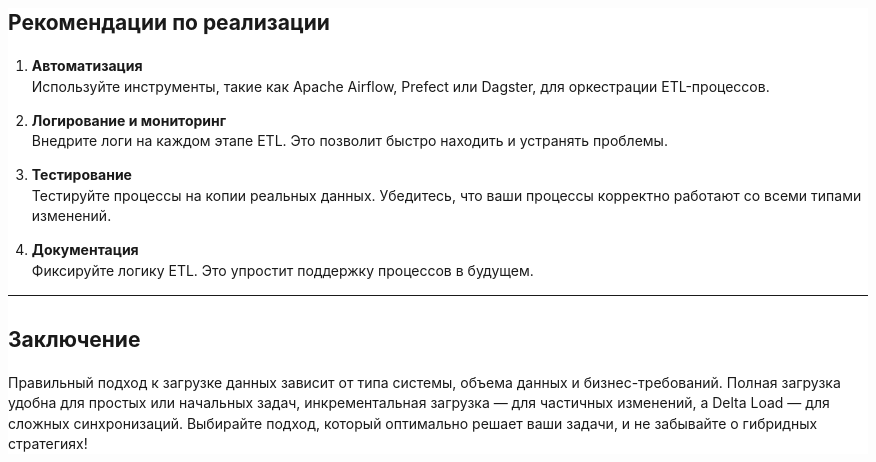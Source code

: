 
## Рекомендации по реализации

1. **Автоматизация**  
   Используйте инструменты, такие как Apache Airflow, Prefect или Dagster, для оркестрации ETL-процессов.

2. **Логирование и мониторинг**  
   Внедрите логи на каждом этапе ETL. Это позволит быстро находить и устранять проблемы.

3. **Тестирование**  
   Тестируйте процессы на копии реальных данных. Убедитесь, что ваши процессы корректно работают со всеми типами изменений.

4. **Документация**  
   Фиксируйте логику ETL. Это упростит поддержку процессов в будущем.

---

## Заключение

Правильный подход к загрузке данных зависит от типа системы, объема данных и бизнес-требований. Полная загрузка удобна для простых или начальных задач, инкрементальная загрузка — для частичных изменений, а Delta Load — для сложных синхронизаций. Выбирайте подход, который оптимально решает ваши задачи, и не забывайте о гибридных стратегиях!
